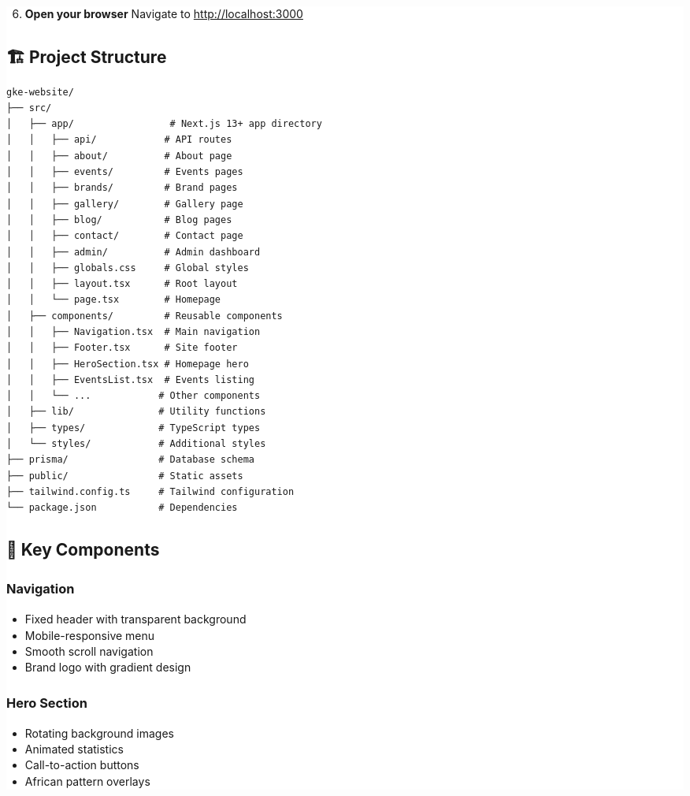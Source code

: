 6. **Open your browser**
   Navigate to [http://localhost:3000](http://localhost:3000)

## 🏗️ Project Structure

```
gke-website/
├── src/
│   ├── app/                 # Next.js 13+ app directory
│   │   ├── api/            # API routes
│   │   ├── about/          # About page
│   │   ├── events/         # Events pages
│   │   ├── brands/         # Brand pages
│   │   ├── gallery/        # Gallery page
│   │   ├── blog/           # Blog pages
│   │   ├── contact/        # Contact page
│   │   ├── admin/          # Admin dashboard
│   │   ├── globals.css     # Global styles
│   │   ├── layout.tsx      # Root layout
│   │   └── page.tsx        # Homepage
│   ├── components/         # Reusable components
│   │   ├── Navigation.tsx  # Main navigation
│   │   ├── Footer.tsx      # Site footer
│   │   ├── HeroSection.tsx # Homepage hero
│   │   ├── EventsList.tsx  # Events listing
│   │   └── ...            # Other components
│   ├── lib/               # Utility functions
│   ├── types/             # TypeScript types
│   └── styles/            # Additional styles
├── prisma/                # Database schema
├── public/                # Static assets
├── tailwind.config.ts     # Tailwind configuration
└── package.json           # Dependencies
```

## 🎯 Key Components

### Navigation

- Fixed header with transparent background
- Mobile-responsive menu
- Smooth scroll navigation
- Brand logo with gradient design

### Hero Section

- Rotating background images
- Animated statistics
- Call-to-action buttons
- African pattern overlays
